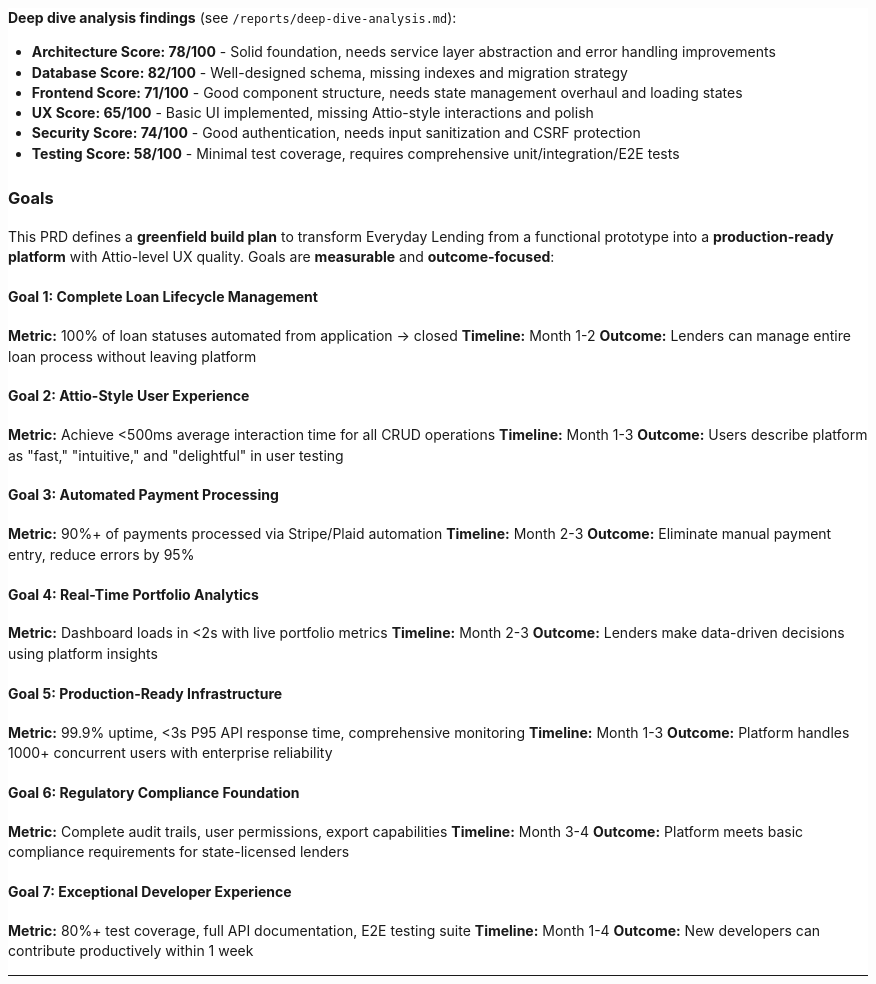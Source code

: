 **Deep dive analysis findings** (see `/reports/deep-dive-analysis.md`):

- **Architecture Score: 78/100** - Solid foundation, needs service layer abstraction and error handling improvements
- **Database Score: 82/100** - Well-designed schema, missing indexes and migration strategy
- **Frontend Score: 71/100** - Good component structure, needs state management overhaul and loading states
- **UX Score: 65/100** - Basic UI implemented, missing Attio-style interactions and polish
- **Security Score: 74/100** - Good authentication, needs input sanitization and CSRF protection
- **Testing Score: 58/100** - Minimal test coverage, requires comprehensive unit/integration/E2E tests

### Goals

This PRD defines a **greenfield build plan** to transform Everyday Lending from a functional prototype into a **production-ready platform** with Attio-level UX quality. Goals are **measurable** and **outcome-focused**:

#### Goal 1: Complete Loan Lifecycle Management
**Metric:** 100% of loan statuses automated from application → closed
**Timeline:** Month 1-2
**Outcome:** Lenders can manage entire loan process without leaving platform

#### Goal 2: Attio-Style User Experience
**Metric:** Achieve <500ms average interaction time for all CRUD operations
**Timeline:** Month 1-3
**Outcome:** Users describe platform as "fast," "intuitive," and "delightful" in user testing

#### Goal 3: Automated Payment Processing
**Metric:** 90%+ of payments processed via Stripe/Plaid automation
**Timeline:** Month 2-3
**Outcome:** Eliminate manual payment entry, reduce errors by 95%

#### Goal 4: Real-Time Portfolio Analytics
**Metric:** Dashboard loads in <2s with live portfolio metrics
**Timeline:** Month 2-3
**Outcome:** Lenders make data-driven decisions using platform insights

#### Goal 5: Production-Ready Infrastructure
**Metric:** 99.9% uptime, <3s P95 API response time, comprehensive monitoring
**Timeline:** Month 1-3
**Outcome:** Platform handles 1000+ concurrent users with enterprise reliability

#### Goal 6: Regulatory Compliance Foundation
**Metric:** Complete audit trails, user permissions, export capabilities
**Timeline:** Month 3-4
**Outcome:** Platform meets basic compliance requirements for state-licensed lenders

#### Goal 7: Exceptional Developer Experience
**Metric:** 80%+ test coverage, full API documentation, E2E testing suite
**Timeline:** Month 1-4
**Outcome:** New developers can contribute productively within 1 week

---